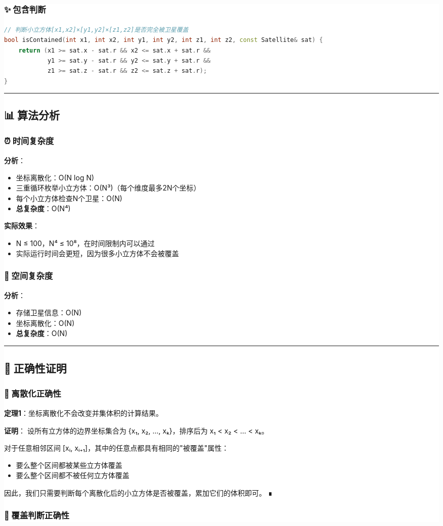 ### ✨ 包含判断

```cpp
// 判断小立方体[x1,x2]×[y1,y2]×[z1,z2]是否完全被卫星覆盖
bool isContained(int x1, int x2, int y1, int y2, int z1, int z2, const Satellite& sat) {
    return (x1 >= sat.x - sat.r && x2 <= sat.x + sat.r &&
            y1 >= sat.y - sat.r && y2 <= sat.y + sat.r &&
            z1 >= sat.z - sat.r && z2 <= sat.z + sat.r);
}
```

---

## 📊 算法分析

### ⏰ 时间复杂度

**分析**：
- 坐标离散化：O(N log N)
- 三重循环枚举小立方体：O(N³)（每个维度最多2N个坐标）
- 每个小立方体检查N个卫星：O(N)
- **总复杂度**：O(N⁴)

**实际效果**：
- N ≤ 100，N⁴ ≤ 10⁸，在时间限制内可以通过
- 实际运行时间会更短，因为很多小立方体不会被覆盖

### 💾 空间复杂度

**分析**：
- 存储卫星信息：O(N)
- 坐标离散化：O(N)
- **总复杂度**：O(N)

---

## 🎪 正确性证明

### 📏 离散化正确性

**定理1**：坐标离散化不会改变并集体积的计算结果。

**证明**：
设所有立方体的边界坐标集合为 {x₁, x₂, ..., xₖ}，排序后为 x₁ < x₂ < ... < xₖ。

对于任意相邻区间 [xᵢ, xᵢ₊₁]，其中的任意点都具有相同的"被覆盖"属性：
- 要么整个区间都被某些立方体覆盖
- 要么整个区间都不被任何立方体覆盖

因此，我们只需要判断每个离散化后的小立方体是否被覆盖，累加它们的体积即可。 ∎

### 🎯 覆盖判断正确性
